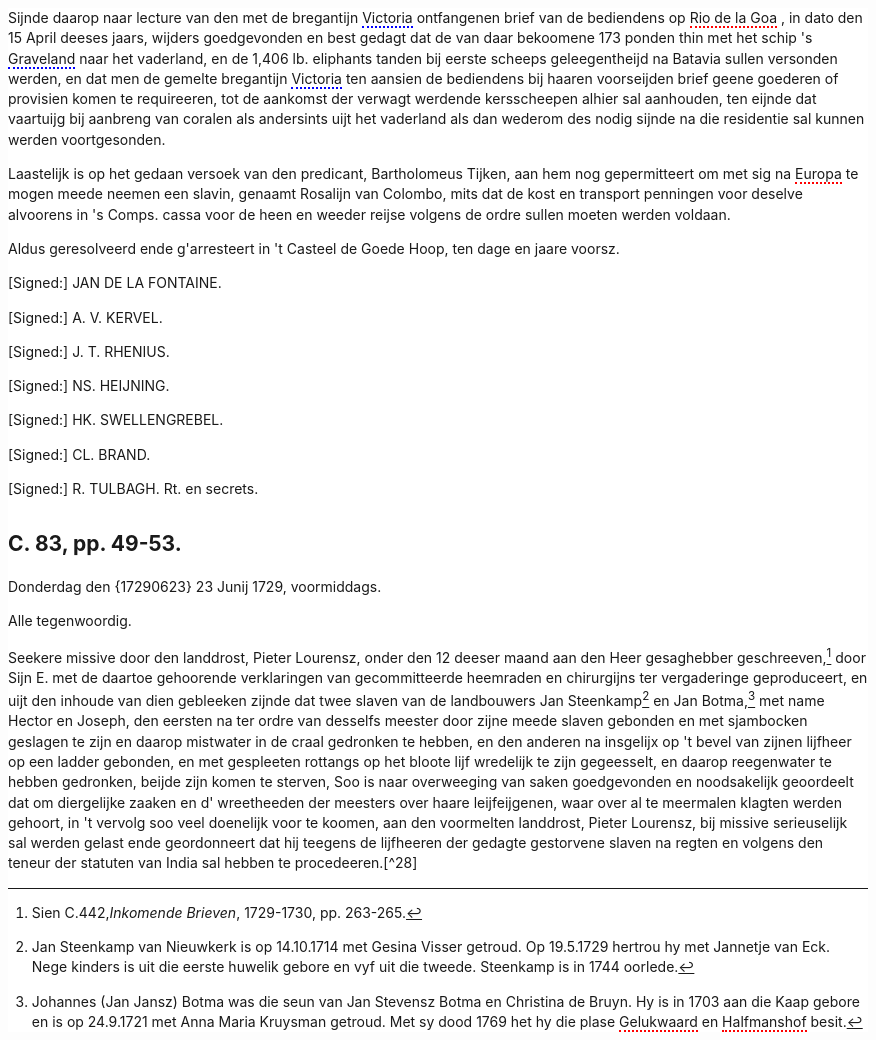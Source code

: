 Sijnde daarop naar lecture van den met de bregantijn <span style="border-bottom: 2px dotted #0000FF;">Victoria</span> ontfangenen brief van de bediendens op <span style="border-bottom: 2px dotted #FF0000;">Rio de la Goa</span> , in dato den 15 April deeses jaars, wijders goedgevonden en best gedagt dat de van daar bekoomene 173 ponden thin met het schip 's <span style="border-bottom: 2px dotted #0000FF;">Graveland</span> naar het vaderland, en de 1,406 lb. eliphants tanden bij eerste scheeps geleegentheijd na Batavia sullen versonden werden, en dat men de gemelte bregantijn <span style="border-bottom: 2px dotted #0000FF;">Victoria</span> ten aansien de bediendens bij haaren voorseijden brief geene goederen of provisien komen te requireeren, tot de aankomst der verwagt werdende kersscheepen alhier sal aanhouden, ten eijnde dat vaartuijg bij aanbreng van coralen als andersints uijt het vaderland als dan wederom des nodig sijnde na die residentie sal kunnen werden voortgesonden.

Laastelijk is op het gedaan versoek van den predicant, Bartholomeus Tijken, aan hem nog gepermitteert om met sig na <span style="border-bottom: 2px dotted #FF0000;">Europa</span> te mogen meede neemen een slavin, genaamt Rosalijn van Colombo, mits dat de kost en transport penningen voor deselve alvoorens in 's Comps. cassa voor de heen en weeder reijse volgens de ordre sullen moeten werden voldaan.

Aldus geresolveerd ende g'arresteert in 't Casteel de Goede Hoop, ten dage en jaare voorsz.

[Signed:] JAN DE LA FONTAINE.

[Signed:] A. V. KERVEL.

[Signed:] J. T. RHENIUS.

[Signed:] NS. HEIJNING.

[Signed:] HK. SWELLENGREBEL.

[Signed:] CL. BRAND.

[Signed:] R. TULBAGH. Rt. en secrets.

## C. 83, pp. 49-53.

Donderdag den {17290623} 23 Junij 1729, voormiddags.

Alle tegenwoordig.

Seekere missive door den landdrost, Pieter Lourensz, onder den 12 deeser maand aan den Heer gesaghebber geschreeven,[^25] door Sijn E. met de daartoe gehoorende verklaringen van gecommitteerde heemraden en chirurgijns ter vergaderinge geproduceert, en uijt den inhoude van dien gebleeken zijnde dat twee slaven van de landbouwers Jan Steenkamp[^26] en Jan Botma,[^27] met name Hector en Joseph, den eersten na ter ordre van desselfs meester door zijne meede slaven gebonden en met sjambocken geslagen te zijn en daarop mistwater in de craal gedronken te hebben, en den anderen na insgelijx op 't bevel van zijnen lijfheer op een ladder gebonden, en met gespleeten rottangs op het bloote lijf wredelijk te zijn gegeesselt, en daarop reegenwater te hebben gedronken, beijde zijn komen te sterven, Soo is naar overweeging van saken goedgevonden en noodsakelijk geoordeelt dat om diergelijke zaaken en d' wreetheeden der meesters over haare leijfeijgenen, waar over al te meermalen klagten werden gehoort, in 't vervolg soo veel doenelijk voor te koomen, aan den voormelten landdrost, Pieter Lourensz, bij missive serieuselijk sal werden gelast ende geordonneert dat hij teegens de lijfheeren der gedagte gestorvene slaven na regten en volgens den teneur der statuten van India sal hebben te procedeeren.[^28] 


[^1]: Die plakkaat kan gevind word in C.682,*Origineel Placcaat Boek*, 1714-1734, pp. 419-422. Dit is ook gepubliseer in*Kaapse Plakkaatboek*, deel II, pp. 142-143.
[^2]: Marthinus Bergh was 'n seun van Olof Bergh en Anna de Koning. Hy is in 1696 aan die Kaap gebore. Op 20.8.1719 tree hy met Catharina Ley in die huwelik. Bergh tree in 1711 as soldaat in diens van die Kompanjie en in 1714 word hy 'n assistent. Op 30.9.1721 lê hy die eed af as landdros van <span style="border-bottom: 2px dotted #FF0000;">Stellenbosch</span> en die volgende jaar word hy bevorder tot die rang van onderkoopman. Op 27.1.1728 stel die Politieke Raad hom aan as winkelier.
[^3]: Lourens het op 11.5.1729 die eed as landdros afgelê. Vgl. C.678,*Eed Boek*, 1692-1747, p. 84.
[^4]: Hy was afkomstig van <span style="border-bottom: 2px dotted #FF0000;">Clermont</span> . In die monsterrol van 1729 word hy beskryf as sersant en sekretaris van die landdros van <span style="border-bottom: 2px dotted #FF0000;">Stellenbosch</span> . Hy het op 11.5.1729 die eed as sekretaris afgelê. Vgl. C.678,*Eed Boek*, 1692-1747, p. 121.
[^5]: Die dagregister van <span style="border-bottom: 2px dotted #FF0000;">Stellenbosch</span> en <span style="border-bottom: 2px dotted #FF0000;">Drakenstein</span> begin op 7.6.1729. Vgl. C.650,*Dagregister van* <span style="border-bottom: 2px dotted #FF0000;">Stellenbosch</span> en <span style="border-bottom: 2px dotted #FF0000;">Drakenstein</span> , 1729-1736.
[^6]: 'n Besluit van die Politieke Raad omtrent tekortkomende voorrade en goedere wat te veel ontvang is, is hieronder weggelaat. Sien C.25,*Resolutiën*, 1729-1730, pp. 128-131. Die oorspronklike memorie berus in C.292,*Memoriën*, 1726-1739, pp. 145-147.
[^7]: Die oorspronklike rapport kan gevind word in C.346,*Attestatiën*, 1729, pp. 145-147.
[^8]: Johannes Christoffel Beck van Langensalza was die seun van Christoffel Sebastiaan Beck. Hy kom in 1724 as soldaat na die Kaap, en nadat hy vir 'n tyd lank as kneg by sy broer, Johannes Zacharias Beck, in diens was, word hy in 1725 'n vryburger. Hy tree op 28.4.1726 met Anna de Groot in die huwelik. In 1737 keer hy met sy vrou en drie kinders na Nederland terug.
[^9]: Borgert Borgertsz was eers 'n sersant voordat hy in 1727 bevorder is tot adjudant en drilmeester. Hy is in 1740 oorlede, en sy wou, Isabella Hasewinkel, in 1745. Sy versoekskrif kan gevind word in C.235,*Requesten en Nominatiën*, 1729-1732, pp. 85-86.
[^10]: Rudolf Jurgen Abel van Hildesheim was sedert 1723 'n soldaat aan die Kaap. In 1725 word hy bevorder tot korporaal en twee jaar later tot sersant. Hy tree op 20.11.1729 met Geertruyd Catharina Nissen in die huwelik. Nadat sy in 1733 oorlede is, hertrou hy met Johanna Maria Vlotman, die weduwee van Johannes Fredrik Carolus Migault. Abel is op 30.1.1743 op see onderweg van <span style="border-bottom: 2px dotted #FF0000;">Europa</span> na die Kaap oorlede.
[^11]: Sien C.235,*Requesten en Nominatiën*, 1729-1732, pp. 77-83.
[^12]: Sien C.235,*Requesten en Nominatiën*, 1729-1732, p. 87.
[^13]: Schalk Willemsz van der Merwe was die seun van Willem Schalk van der Merwe en Elsje Cloete. Hy is in 1673 aan die Kaap gebore. Sy vrou, Anna Prevot, was die dogter van die Franse vlugtelinge Charles Prevot en Marie la Febre.
[^14]: Hy was die seun van Pieter Jansz Louw en Elisabeth Wendels en is in 1694 aan die Kaap gebore. Op 20.10.1725 tree hy in die huwelik met Margaretha Gildenhuys, die dogter van Arend Gildenhuys en Judith Smit. Hy is in 1770 te <span style="border-bottom: 2px dotted #FF0000;">Stellenbosch</span> oorlede.
[^15]: Johannes Cloete was die seun van Gerrit Cloete en Catharina Harmans. Hy is in 1687 aan die Kaap gebore. Nadat sy eerste wou, Anna (Johanna) Olivier, in 1716 oorlede is, hertrou hy met Geertruy Pretorius. Met sy dood in 1732 besit hy die plase <span style="border-bottom: 2px dotted #FF0000;">Idasvallei</span> , <span style="border-bottom: 2px dotted #FF0000;">Vredenburg</span> en <span style="border-bottom: 2px dotted #FF0000;">Vlottenburg</span> by <span style="border-bottom: 2px dotted #FF0000;">Stellenbosch</span> .
[^16]: Jan Christoffel Schabort van Schweinfurt kom in 1718 as soldaat na die Kaap en word in 1720 tot korporaal bevorder. In 1723 ontslaan die Politieke Raad hom uit die diens en laat hom toe om as vrychirurg te praktiseer. Sy vrou, Maria de Villiers, was die dogter van Abraham de Villiers en Susanne Gardiol. Hulle het slegs een seun gehad. Schabort is in 1746 op sy plaas <span style="border-bottom: 2px dotted #FF0000;">Meerrust</span> by <span style="border-bottom: 2px dotted #FF0000;">Drakenstein</span> oorlede.
[^17]: Sien C.442,*Inkomende Brieven*, 1729-1730, pp. 243-245.
[^18]: Die benamings <span style="border-bottom: 2px dotted #FF0000;">Botrivier</span> en <span style="border-bottom: 2px dotted #FF0000;">Palmietrivier</span> kom reeds sedert die sewentiende eeu in die dokumente voor. <span style="border-bottom: 2px dotted #FF0000;">Botrivier</span> word ook soms as <span style="border-bottom: 2px dotted #FF0000;">Botte Rivier</span> , <span style="border-bottom: 2px dotted #FF0000;">Botter Rivier</span> of <span style="border-bottom: 2px dotted #FF0000;">Boter Rivier</span> geskryf. Volgens oorlewering het die naam ontstaan omdat die blankes altyd botter geruil het van die Hottentotte wat in die omgewing van die <span style="border-bottom: 2px dotted #FF0000;">Botrivier</span> gewoon het. Vgl. C. G. Botha,*Place Names in the Cape Province*, pp. 61 en 63-64.
[^19]: Volgens dr. Botha het die <span style="border-bottom: 2px dotted #FF0000;">Sonderendrivier</span> sy naam te danke aan die groot getal klein riviertjies wat daarin vloei. Vgl. Botha,*Place Names in the Cape Province*, p. 61.
[^20]: Die huidige <span style="border-bottom: 2px dotted #FF0000;">Sir Lowryspas</span> . Aanvanklik was dit bekend as <span style="border-bottom: 2px dotted #FF0000;">Elandspad</span> . Vgl. Botha,*Place Names in the Cape Province*, p. 45.
[^21]: Philippus Simon Constant is op 25.11.1714 met Catharina Heylon getroud. Vier seuns en vier dogters is uit die huwelik gebore. Constant is in 1737 oorlede.
[^22]: Sien C.519,*Uitgaande Brieven*, 1729-1730, pp. 294-333.
[^23]: Sien C.346,*Attestatiën*, 1729, pp. 169-171.
[^24]: 'n Gedeelte waarin twee bemanningslede van <span style="border-bottom: 2px dotted #0000FF;">Haaxburg</span> bevorder is, is hieronder weggelaat. Sien C.24,*Resolutiën*, 1729-1730, p. 158.
[^25]: Sien C.442,*Inkomende Brieven*, 1729-1730, pp. 263-265.
[^26]: Jan Steenkamp van Nieuwkerk is op 14.10.1714 met Gesina Visser getroud. Op 19.5.1729 hertrou hy met Jannetje van Eck. Nege kinders is uit die eerste huwelik gebore en vyf uit die tweede. Steenkamp is in 1744 oorlede.
[^27]: Johannes (Jan Jansz) Botma was die seun van Jan Stevensz Botma en Christina de Bruyn. Hy is in 1703 aan die Kaap gebore en is op 24.9.1721 met Anna Maria Kruysman getroud. Met sy dood 1769 het hy die plase <span style="border-bottom: 2px dotted #FF0000;">Gelukwaard</span> en <span style="border-bottom: 2px dotted #FF0000;">Halfmanshof</span> besit.